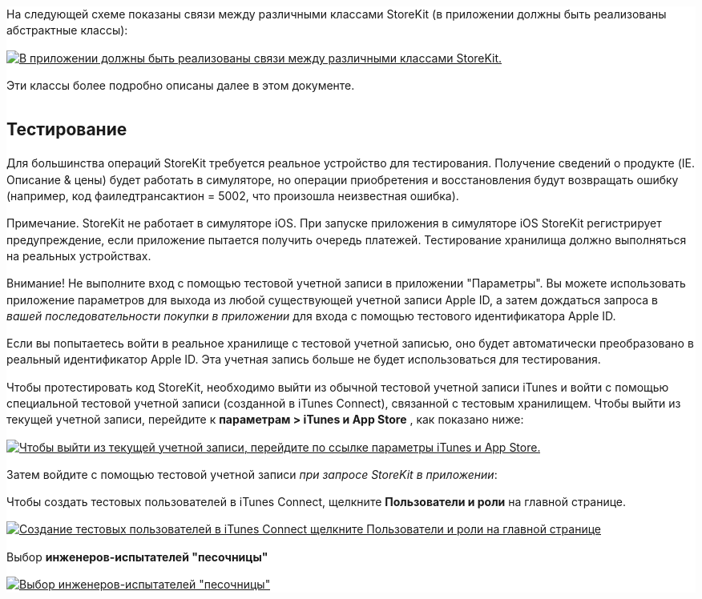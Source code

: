 
На следующей схеме показаны связи между различными классами StoreKit (в приложении должны быть реализованы абстрактные классы):   
   
   
   
 [![](store-kit-overview-and-retreiving-product-information-images/image15.png "В приложении должны быть реализованы связи между различными классами StoreKit.")](store-kit-overview-and-retreiving-product-information-images/image15.png#lightbox)   
   
   
   
 Эти классы более подробно описаны далее в этом документе.

## <a name="testing"></a>Тестирование

Для большинства операций StoreKit требуется реальное устройство для тестирования. Получение сведений о продукте (IE. Описание &amp; цены) будет работать в симуляторе, но операции приобретения и восстановления будут возвращать ошибку (например, код фаиледтрансактион = 5002, что произошла неизвестная ошибка).

Примечание. StoreKit не работает в симуляторе iOS. При запуске приложения в симуляторе iOS StoreKit регистрирует предупреждение, если приложение пытается получить очередь платежей. Тестирование хранилища должно выполняться на реальных устройствах.   
   
   
   
 Внимание! Не выполните вход с помощью тестовой учетной записи в приложении "Параметры". Вы можете использовать приложение параметров для выхода из любой существующей учетной записи Apple ID, а затем дождаться запроса в *вашей последовательности покупки в приложении* для входа с помощью тестового идентификатора Apple ID.   
   
   
   

Если вы попытаетесь войти в реальное хранилище с тестовой учетной записью, оно будет автоматически преобразовано в реальный идентификатор Apple ID. Эта учетная запись больше не будет использоваться для тестирования.

Чтобы протестировать код StoreKit, необходимо выйти из обычной тестовой учетной записи iTunes и войти с помощью специальной тестовой учетной записи (созданной в iTunes Connect), связанной с тестовым хранилищем. Чтобы выйти из текущей учетной записи, перейдите к **параметрам > iTunes и App Store** , как показано ниже:

 [![](store-kit-overview-and-retreiving-product-information-images/image16.png "Чтобы выйти из текущей учетной записи, перейдите по ссылке параметры iTunes и App Store.")](store-kit-overview-and-retreiving-product-information-images/image16.png#lightbox)
 
Затем войдите с помощью тестовой учетной записи *при запросе StoreKit в приложении*:



Чтобы создать тестовых пользователей в iTunes Connect, щелкните **Пользователи и роли** на главной странице.

 [![](store-kit-overview-and-retreiving-product-information-images/image17.png "Создание тестовых пользователей в iTunes Connect щелкните Пользователи и роли на главной странице")](store-kit-overview-and-retreiving-product-information-images/image17.png#lightbox)

Выбор **инженеров-испытателей "песочницы"**

 [![](store-kit-overview-and-retreiving-product-information-images/image18.png "Выбор инженеров-испытателей \"песочницы\"")](store-kit-overview-and-retreiving-product-information-images/image18.png#lightbox)
